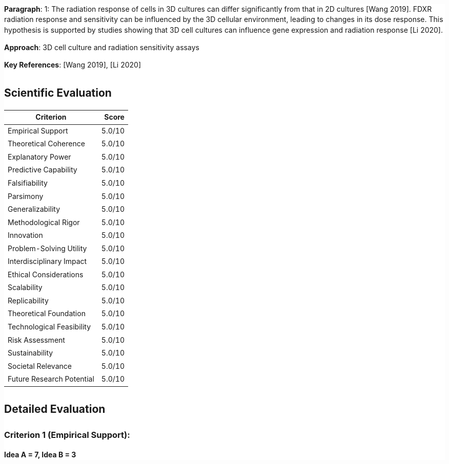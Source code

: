 **Paragraph**: 1: The radiation response of cells in 3D cultures can differ significantly from that in 2D cultures [Wang 2019]. FDXR radiation response and sensitivity can be influenced by the 3D cellular environment, leading to changes in its dose response. This hypothesis is supported by studies showing that 3D cell cultures can influence gene expression and radiation response [Li 2020].

**Approach**: 3D cell culture and radiation sensitivity assays

**Key References**: [Wang 2019], [Li 2020]

## Scientific Evaluation

| Criterion | Score |
|---|---:|
| Empirical Support | 5.0/10 |
| Theoretical Coherence | 5.0/10 |
| Explanatory Power | 5.0/10 |
| Predictive Capability | 5.0/10 |
| Falsifiability | 5.0/10 |
| Parsimony | 5.0/10 |
| Generalizability | 5.0/10 |
| Methodological Rigor | 5.0/10 |
| Innovation | 5.0/10 |
| Problem-Solving Utility | 5.0/10 |
| Interdisciplinary Impact | 5.0/10 |
| Ethical Considerations | 5.0/10 |
| Scalability | 5.0/10 |
| Replicability | 5.0/10 |
| Theoretical Foundation | 5.0/10 |
| Technological Feasibility | 5.0/10 |
| Risk Assessment | 5.0/10 |
| Sustainability | 5.0/10 |
| Societal Relevance | 5.0/10 |
| Future Research Potential | 5.0/10 |

## Detailed Evaluation

### Criterion 1 (Empirical Support): 
**Idea A = 7, Idea B = 3** 
